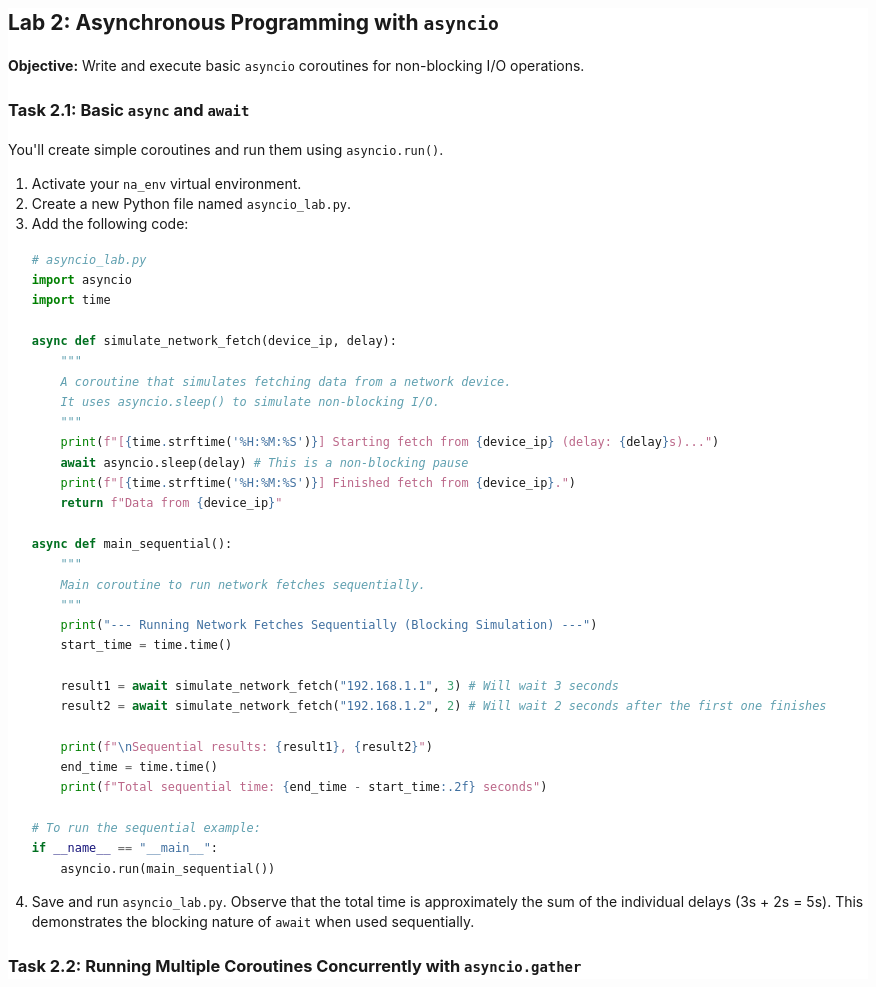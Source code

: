 
## Lab 2: Asynchronous Programming with `asyncio`

**Objective:** Write and execute basic `asyncio` coroutines for non-blocking I/O operations.

### Task 2.1: Basic `async` and `await`

You'll create simple coroutines and run them using `asyncio.run()`.

1.  Activate your `na_env` virtual environment.
2.  Create a new Python file named `asyncio_lab.py`.
3.  Add the following code:
    ```python
    # asyncio_lab.py
    import asyncio
    import time

    async def simulate_network_fetch(device_ip, delay):
        """
        A coroutine that simulates fetching data from a network device.
        It uses asyncio.sleep() to simulate non-blocking I/O.
        """
        print(f"[{time.strftime('%H:%M:%S')}] Starting fetch from {device_ip} (delay: {delay}s)...")
        await asyncio.sleep(delay) # This is a non-blocking pause
        print(f"[{time.strftime('%H:%M:%S')}] Finished fetch from {device_ip}.")
        return f"Data from {device_ip}"

    async def main_sequential():
        """
        Main coroutine to run network fetches sequentially.
        """
        print("--- Running Network Fetches Sequentially (Blocking Simulation) ---")
        start_time = time.time()

        result1 = await simulate_network_fetch("192.168.1.1", 3) # Will wait 3 seconds
        result2 = await simulate_network_fetch("192.168.1.2", 2) # Will wait 2 seconds after the first one finishes

        print(f"\nSequential results: {result1}, {result2}")
        end_time = time.time()
        print(f"Total sequential time: {end_time - start_time:.2f} seconds")

    # To run the sequential example:
    if __name__ == "__main__":
        asyncio.run(main_sequential())
    ```
4.  Save and run `asyncio_lab.py`. Observe that the total time is approximately the sum of the individual delays (3s + 2s = 5s). This demonstrates the blocking nature of `await` when used sequentially.

### Task 2.2: Running Multiple Coroutines Concurrently with `asyncio.gather`
